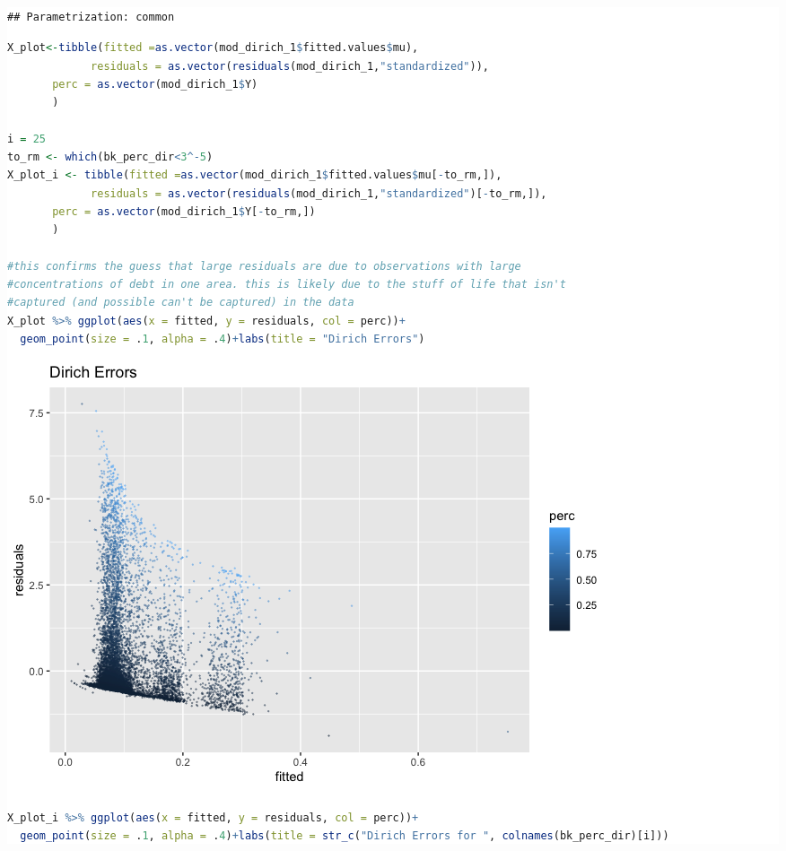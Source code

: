     ## Parametrization: common

``` r
X_plot<-tibble(fitted =as.vector(mod_dirich_1$fitted.values$mu), 
             residuals = as.vector(residuals(mod_dirich_1,"standardized")),
       perc = as.vector(mod_dirich_1$Y)
       )

i = 25
to_rm <- which(bk_perc_dir<3^-5)
X_plot_i <- tibble(fitted =as.vector(mod_dirich_1$fitted.values$mu[-to_rm,]), 
             residuals = as.vector(residuals(mod_dirich_1,"standardized")[-to_rm,]),
       perc = as.vector(mod_dirich_1$Y[-to_rm,])
       )

#this confirms the guess that large residuals are due to observations with large 
#concentrations of debt in one area. this is likely due to the stuff of life that isn't 
#captured (and possible can't be captured) in the data
X_plot %>% ggplot(aes(x = fitted, y = residuals, col = perc))+
  geom_point(size = .1, alpha = .4)+labs(title = "Dirich Errors")
```

![](https://raw.githubusercontent.com/nthieme/AJC_work/master/ga_debts_files/figure-gfm/unnamed-chunk-4-1.png?sanitize=true&raw=true`)<!-- -->

``` r
X_plot_i %>% ggplot(aes(x = fitted, y = residuals, col = perc))+
  geom_point(size = .1, alpha = .4)+labs(title = str_c("Dirich Errors for ", colnames(bk_perc_dir)[i]))
```
